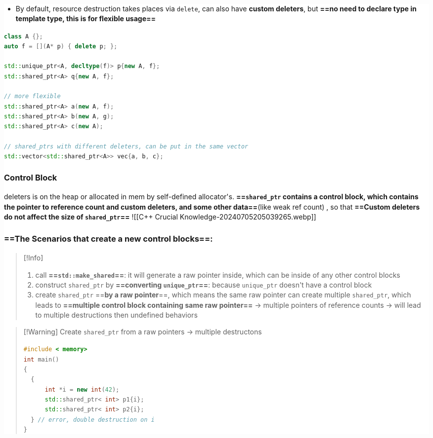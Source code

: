 * By default, resource destruction takes places via `delete`, can also have **custom deleters**, but **==no need to declare type in template type, this is for flexible usage==**

```cpp
class A {};
auto f = [](A* p) { delete p; };

std::unique_ptr<A, decltype(f)> p{new A, f};
std::shared_ptr<A> q{new A, f};

// more flexible
std::shared_ptr<A> a(new A, f);
std::shared_ptr<A> b(new A, g);
std::shared_ptr<A> c(new A);

// shared_ptrs with different deleters, can be put in the same vector
std::vector<std::shared_ptr<A>> vec{a, b, c};
```

### Control Block
deleters is on the heap or allocated in mem by self-defined allocator's. **==`shared_ptr` contains a control block, which contains the pointer to reference count and custom deleters, and some other data==**(like weak ref count) , so that **==Custom deleters do not affect the size of `shared_ptr`==**
![[C++ Crucial Knowledge-20240705205039265.webp]]



### ==The Scenarios that create a new control blocks==:

>[!Info]
>1. call **==`std::make_shared`==**: it will generate a raw pointer inside, which can be inside of any other control blocks
>2. construct `shared_ptr` by **==converting `unique_ptr`==**: because `unique_ptr` doesn't have a control block
>3. create `shared_ptr` ==**by a raw pointer**==, which means the same raw pointer can create multiple `shared_ptr`, which leads to **==multiple control block containing same raw pointer==** -> multiple pointers of reference counts -> will lead to multiple destructions then undefined behaviors 

>[!Warning] Create `shared_ptr` from a raw pointers -> multiple destructons
>
>```cpp
>#include < memory>
>int main()
>{
>	{
>		int *i = new int(42);
>		std::shared_ptr< int> p1{i};
>		std::shared_ptr< int> p2{i};
>	} // error, double destruction on i
>}
>```
